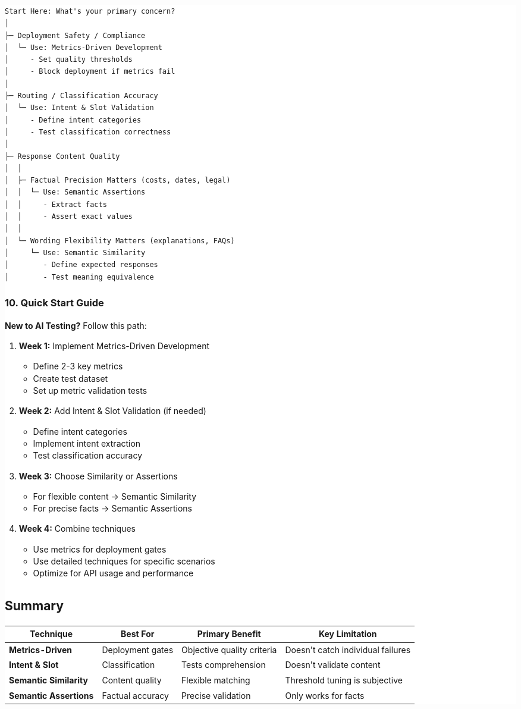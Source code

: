 ```
Start Here: What's your primary concern?
│
├─ Deployment Safety / Compliance
│  └─ Use: Metrics-Driven Development
│     - Set quality thresholds
│     - Block deployment if metrics fail
│
├─ Routing / Classification Accuracy
│  └─ Use: Intent & Slot Validation
│     - Define intent categories
│     - Test classification correctness
│
├─ Response Content Quality
│  │
│  ├─ Factual Precision Matters (costs, dates, legal)
│  │  └─ Use: Semantic Assertions
│  │     - Extract facts
│  │     - Assert exact values
│  │
│  └─ Wording Flexibility Matters (explanations, FAQs)
│     └─ Use: Semantic Similarity
│        - Define expected responses
│        - Test meaning equivalence
```

### 10. Quick Start Guide

**New to AI Testing?** Follow this path:

1. **Week 1:** Implement Metrics-Driven Development
   - Define 2-3 key metrics
   - Create test dataset
   - Set up metric validation tests

2. **Week 2:** Add Intent & Slot Validation (if needed)
   - Define intent categories
   - Implement intent extraction
   - Test classification accuracy

3. **Week 3:** Choose Similarity or Assertions
   - For flexible content → Semantic Similarity
   - For precise facts → Semantic Assertions

4. **Week 4:** Combine techniques
   - Use metrics for deployment gates
   - Use detailed techniques for specific scenarios
   - Optimize for API usage and performance

## Summary

| Technique | Best For | Primary Benefit | Key Limitation |
|-----------|----------|----------------|----------------|
| **Metrics-Driven** | Deployment gates | Objective quality criteria | Doesn't catch individual failures |
| **Intent & Slot** | Classification | Tests comprehension | Doesn't validate content |
| **Semantic Similarity** | Content quality | Flexible matching | Threshold tuning is subjective |
| **Semantic Assertions** | Factual accuracy | Precise validation | Only works for facts |
